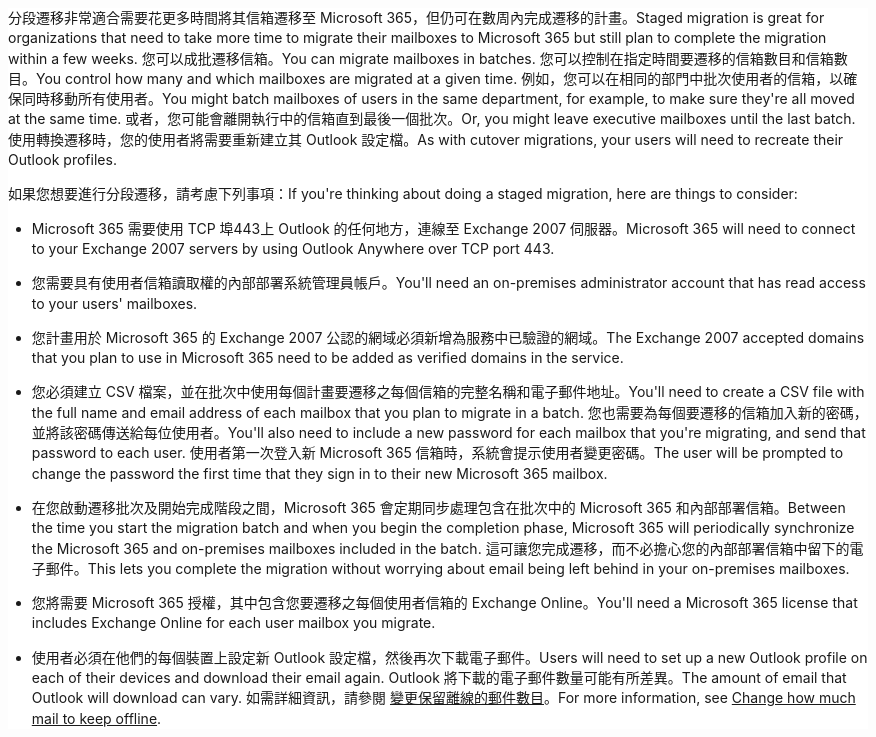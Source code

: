 <span data-ttu-id="3d59c-186">分段遷移非常適合需要花更多時間將其信箱遷移至 Microsoft 365，但仍可在數周內完成遷移的計畫。</span><span class="sxs-lookup"><span data-stu-id="3d59c-186">Staged migration is great for organizations that need to take more time to migrate their mailboxes to Microsoft 365 but still plan to complete the migration within a few weeks.</span></span> <span data-ttu-id="3d59c-187">您可以成批遷移信箱。</span><span class="sxs-lookup"><span data-stu-id="3d59c-187">You can migrate mailboxes in batches.</span></span> <span data-ttu-id="3d59c-188">您可以控制在指定時間要遷移的信箱數目和信箱數目。</span><span class="sxs-lookup"><span data-stu-id="3d59c-188">You control how many and which mailboxes are migrated at a given time.</span></span> <span data-ttu-id="3d59c-189">例如，您可以在相同的部門中批次使用者的信箱，以確保同時移動所有使用者。</span><span class="sxs-lookup"><span data-stu-id="3d59c-189">You might batch mailboxes of users in the same department, for example, to make sure they're all moved at the same time.</span></span> <span data-ttu-id="3d59c-190">或者，您可能會離開執行中的信箱直到最後一個批次。</span><span class="sxs-lookup"><span data-stu-id="3d59c-190">Or, you might leave executive mailboxes until the last batch.</span></span> <span data-ttu-id="3d59c-191">使用轉換遷移時，您的使用者將需要重新建立其 Outlook 設定檔。</span><span class="sxs-lookup"><span data-stu-id="3d59c-191">As with cutover migrations, your users will need to recreate their Outlook profiles.</span></span>
  
<span data-ttu-id="3d59c-192">如果您想要進行分段遷移，請考慮下列事項：</span><span class="sxs-lookup"><span data-stu-id="3d59c-192">If you're thinking about doing a staged migration, here are things to consider:</span></span>
  
- <span data-ttu-id="3d59c-193">Microsoft 365 需要使用 TCP 埠443上 Outlook 的任何地方，連線至 Exchange 2007 伺服器。</span><span class="sxs-lookup"><span data-stu-id="3d59c-193">Microsoft 365 will need to connect to your Exchange 2007 servers by using Outlook Anywhere over TCP port 443.</span></span>
    
- <span data-ttu-id="3d59c-194">您需要具有使用者信箱讀取權的內部部署系統管理員帳戶。</span><span class="sxs-lookup"><span data-stu-id="3d59c-194">You'll need an on-premises administrator account that has read access to your users' mailboxes.</span></span>
    
- <span data-ttu-id="3d59c-195">您計畫用於 Microsoft 365 的 Exchange 2007 公認的網域必須新增為服務中已驗證的網域。</span><span class="sxs-lookup"><span data-stu-id="3d59c-195">The Exchange 2007 accepted domains that you plan to use in Microsoft 365 need to be added as verified domains in the service.</span></span>
    
- <span data-ttu-id="3d59c-196">您必須建立 CSV 檔案，並在批次中使用每個計畫要遷移之每個信箱的完整名稱和電子郵件地址。</span><span class="sxs-lookup"><span data-stu-id="3d59c-196">You'll need to create a CSV file with the full name and email address of each mailbox that you plan to migrate in a batch.</span></span> <span data-ttu-id="3d59c-197">您也需要為每個要遷移的信箱加入新的密碼，並將該密碼傳送給每位使用者。</span><span class="sxs-lookup"><span data-stu-id="3d59c-197">You'll also need to include a new password for each mailbox that you're migrating, and send that password to each user.</span></span> <span data-ttu-id="3d59c-198">使用者第一次登入新 Microsoft 365 信箱時，系統會提示使用者變更密碼。</span><span class="sxs-lookup"><span data-stu-id="3d59c-198">The user will be prompted to change the password the first time that they sign in to their new Microsoft 365 mailbox.</span></span>
    
- <span data-ttu-id="3d59c-199">在您啟動遷移批次及開始完成階段之間，Microsoft 365 會定期同步處理包含在批次中的 Microsoft 365 和內部部署信箱。</span><span class="sxs-lookup"><span data-stu-id="3d59c-199">Between the time you start the migration batch and when you begin the completion phase, Microsoft 365 will periodically synchronize the Microsoft 365 and on-premises mailboxes included in the batch.</span></span> <span data-ttu-id="3d59c-200">這可讓您完成遷移，而不必擔心您的內部部署信箱中留下的電子郵件。</span><span class="sxs-lookup"><span data-stu-id="3d59c-200">This lets you complete the migration without worrying about email being left behind in your on-premises mailboxes.</span></span>
    
- <span data-ttu-id="3d59c-201">您將需要 Microsoft 365 授權，其中包含您要遷移之每個使用者信箱的 Exchange Online。</span><span class="sxs-lookup"><span data-stu-id="3d59c-201">You'll need a Microsoft 365 license that includes Exchange Online for each user mailbox you migrate.</span></span>
    
- <span data-ttu-id="3d59c-202">使用者必須在他們的每個裝置上設定新 Outlook 設定檔，然後再次下載電子郵件。</span><span class="sxs-lookup"><span data-stu-id="3d59c-202">Users will need to set up a new Outlook profile on each of their devices and download their email again.</span></span> <span data-ttu-id="3d59c-203">Outlook 將下載的電子郵件數量可能有所差異。</span><span class="sxs-lookup"><span data-stu-id="3d59c-203">The amount of email that Outlook will download can vary.</span></span> <span data-ttu-id="3d59c-204">如需詳細資訊，請參閱 [變更保留離線的郵件數目](https://support.office.com/article/Change-how-much-mail-to-keep-offline-f3a1251c-6dd5-4208-aef9-7c8c9522d633?ui=en-US&amp;rs=en-US&amp;ad=US&amp;fromAR=1)。</span><span class="sxs-lookup"><span data-stu-id="3d59c-204">For more information, see [Change how much mail to keep offline](https://support.office.com/article/Change-how-much-mail-to-keep-offline-f3a1251c-6dd5-4208-aef9-7c8c9522d633?ui=en-US&amp;rs=en-US&amp;ad=US&amp;fromAR=1).</span></span>
    